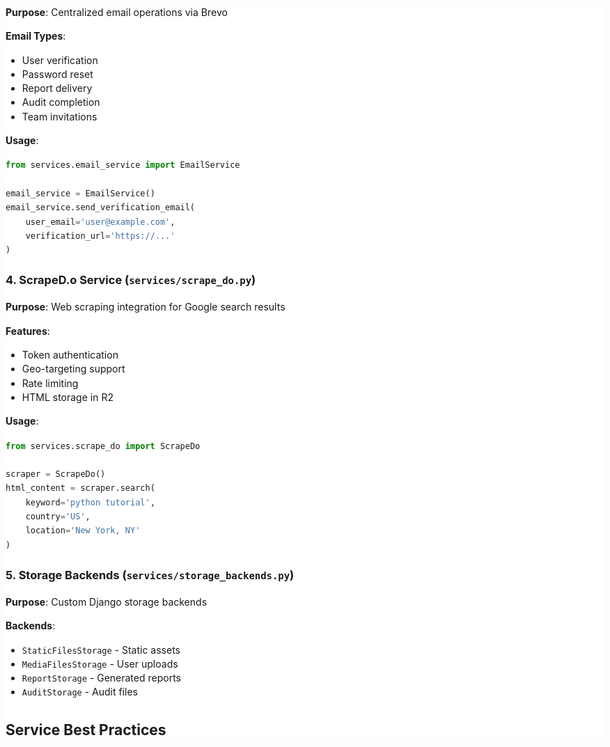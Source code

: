 **Purpose**: Centralized email operations via Brevo

**Email Types**:
- User verification
- Password reset
- Report delivery
- Audit completion
- Team invitations

**Usage**:
```python
from services.email_service import EmailService

email_service = EmailService()
email_service.send_verification_email(
    user_email='user@example.com',
    verification_url='https://...'
)
```

### 4. ScrapeD.o Service (`services/scrape_do.py`)

**Purpose**: Web scraping integration for Google search results

**Features**:
- Token authentication
- Geo-targeting support
- Rate limiting
- HTML storage in R2

**Usage**:
```python
from services.scrape_do import ScrapeDo

scraper = ScrapeDo()
html_content = scraper.search(
    keyword='python tutorial',
    country='US',
    location='New York, NY'
)
```

### 5. Storage Backends (`services/storage_backends.py`)

**Purpose**: Custom Django storage backends

**Backends**:
- `StaticFilesStorage` - Static assets
- `MediaFilesStorage` - User uploads
- `ReportStorage` - Generated reports
- `AuditStorage` - Audit files

## Service Best Practices
